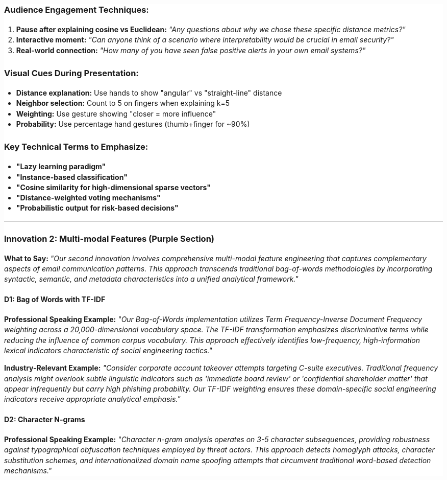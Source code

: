 ### **Audience Engagement Techniques:**
1. **Pause after explaining cosine vs Euclidean:** *"Any questions about why we chose these specific distance metrics?"*
2. **Interactive moment:** *"Can anyone think of a scenario where interpretability would be crucial in email security?"*
3. **Real-world connection:** *"How many of you have seen false positive alerts in your own email systems?"*

### **Visual Cues During Presentation:**
- **Distance explanation:** Use hands to show "angular" vs "straight-line" distance
- **Neighbor selection:** Count to 5 on fingers when explaining k=5
- **Weighting:** Use gesture showing "closer = more influence"
- **Probability:** Use percentage hand gestures (thumb+finger for ~90%)

### **Key Technical Terms to Emphasize:**
- **"Lazy learning paradigm"**
- **"Instance-based classification"**
- **"Cosine similarity for high-dimensional sparse vectors"**
- **"Distance-weighted voting mechanisms"**
- **"Probabilistic output for risk-based decisions"**

---

### **Innovation 2: Multi-modal Features (Purple Section)**

**What to Say:**
*"Our second innovation involves comprehensive multi-modal feature engineering that captures complementary aspects of email communication patterns. This approach transcends traditional bag-of-words methodologies by incorporating syntactic, semantic, and metadata characteristics into a unified analytical framework."*

#### **D1: Bag of Words with TF-IDF**
**Professional Speaking Example:**
*"Our Bag-of-Words implementation utilizes Term Frequency-Inverse Document Frequency weighting across a 20,000-dimensional vocabulary space. The TF-IDF transformation emphasizes discriminative terms while reducing the influence of common corpus vocabulary. This approach effectively identifies low-frequency, high-information lexical indicators characteristic of social engineering tactics."*

**Industry-Relevant Example:**
*"Consider corporate account takeover attempts targeting C-suite executives. Traditional frequency analysis might overlook subtle linguistic indicators such as 'immediate board review' or 'confidential shareholder matter' that appear infrequently but carry high phishing probability. Our TF-IDF weighting ensures these domain-specific social engineering indicators receive appropriate analytical emphasis."*

#### **D2: Character N-grams**
**Professional Speaking Example:**
*"Character n-gram analysis operates on 3-5 character subsequences, providing robustness against typographical obfuscation techniques employed by threat actors. This approach detects homoglyph attacks, character substitution schemes, and internationalized domain name spoofing attempts that circumvent traditional word-based detection mechanisms."*
